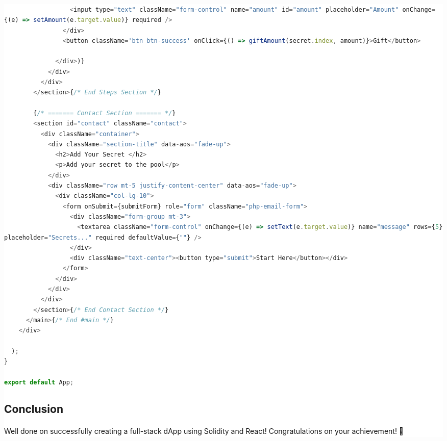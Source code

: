 ```js
                  <input type="text" className="form-control" name="amount" id="amount" placeholder="Amount" onChange={(e) => setAmount(e.target.value)} required />
                </div>
                <button className='btn btn-success' onClick={() => giftAmount(secret.index, amount)}>Gift</button>

              </div>)}
            </div>
          </div>
        </section>{/* End Steps Section */}

        {/* ======= Contact Section ======= */}
        <section id="contact" className="contact">
          <div className="container">
            <div className="section-title" data-aos="fade-up">
              <h2>Add Your Secret </h2>
              <p>Add your secret to the pool</p>
            </div>
            <div className="row mt-5 justify-content-center" data-aos="fade-up">
              <div className="col-lg-10">
                <form onSubmit={submitForm} role="form" className="php-email-form">
                  <div className="form-group mt-3">
                    <textarea className="form-control" onChange={(e) => setText(e.target.value)} name="message" rows={5} placeholder="Secrets..." required defaultValue={""} />
                  </div>
                  <div className="text-center"><button type="submit">Start Here</button></div>
                </form>
              </div>
            </div>
          </div>
        </section>{/* End Contact Section */}
      </main>{/* End #main */}
    </div>

  );
}

export default App;
```

## Conclusion

Well done on successfully creating a full-stack dApp using Solidity and React! Congratulations on your achievement! 🎉
